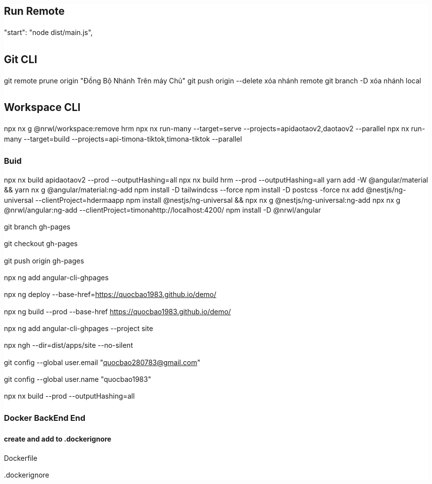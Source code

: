 
## Run Remote
"start": "node dist/main.js",


## Git CLI
git remote prune origin "Đồng Bộ Nhánh Trên máy Chủ"
git push origin --delete  xóa nhánh remote
git branch -D xóa nhánh local
## Workspace CLI
npx nx g @nrwl/workspace:remove hrm
npx nx run-many --target=serve --projects=apidaotaov2,daotaov2 --parallel
npx nx run-many --target=build --projects=api-timona-tiktok,timona-tiktok --parallel

### Buid
npx nx build apidaotaov2 --prod --outputHashing=all
npx nx build hrm --prod --outputHashing=all
yarn add -W @angular/material && yarn nx g @angular/material:ng-add
npm install -D tailwindcss --force
npm install -D postcss -force
nx add @nestjs/ng-universal --clientProject=hdermaapp
npm install @nestjs/ng-universal && npx nx g @nestjs/ng-universal:ng-add
npx nx g @nrwl/angular:ng-add --clientProject=timonahttp://localhost:4200/
npm install -D @nrwl/angular



git branch gh-pages

git checkout gh-pages

git push origin gh-pages

npx ng add angular-cli-ghpages

npx ng deploy --base-href=https://quocbao1983.github.io/demo/

npx ng build --prod --base-href https://quocbao1983.github.io/demo/

npx ng add angular-cli-ghpages --project site

npx ngh --dir=dist/apps/site  --no-silent

 git config --global user.email "quocbao280783@gmail.com"

git config --global user.name "quocbao1983"

npx nx build --prod --outputHashing=all

### Docker BackEnd End
#### create and add to .dockerignore
Dockerfile

.dockerignore
